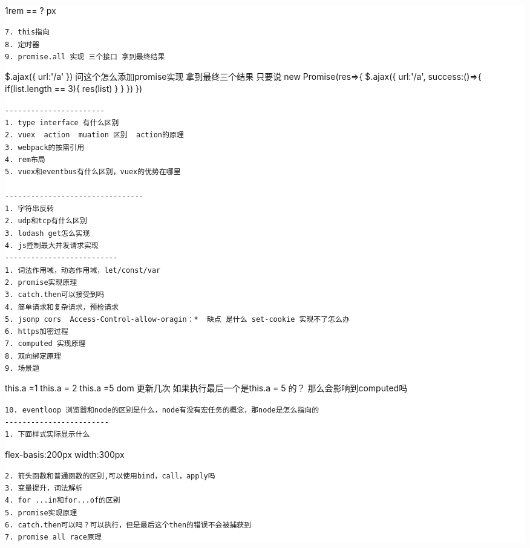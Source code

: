  1rem == ? px
```
7. this指向
8. 定时器
9. promise.all 实现 三个接口 拿到最终结果
```
$.ajax({
	url:'/a'
})
问这个怎么添加promise实现 拿到最终三个结果
只要说
new Promise(res=>{
  $.ajax({
    url:'/a',
    success:()=>{
    	if(list.length == 3){
      	res(list)
      }
    }
  })
})
```
-----------------------
1. type interface 有什么区别
2. vuex  action  muation 区别  action的原理
3. webpack的按需引用
4. rem布局
5. vuex和eventbus有什么区别，vuex的优势在哪里

--------------------------------
1. 字符串反转
2. udp和tcp有什么区别
3. lodash get怎么实现
4. js控制最大并发请求实现
--------------------------
1. 词法作用域，动态作用域，let/const/var
2. promise实现原理
3. catch.then可以接受到吗
4. 简单请求和复杂请求，预检请求
5. jsonp cors  Access-Control-allow-oragin：*  缺点 是什么 set-cookie 实现不了怎么办
6. https加密过程
7. computed 实现原理
8. 双向绑定原理
9. 场景题
```
this.a =1
this.a = 2
this.a =5
dom 更新几次
如果执行最后一个是this.a = 5 的？
那么会影响到computed吗
```
10. eventloop 浏览器和node的区别是什么，node有没有宏任务的概念，那node是怎么指向的
------------------------
1. 下面样式实际显示什么
```
flex-basis:200px
width:300px
```
2. 箭头函数和普通函数的区别,可以使用bind，call，apply吗
3. 变量提升，词法解析
4. for ...in和for...of的区别
5. promise实现原理
6. catch.then可以吗？可以执行，但是最后这个then的错误不会被捕获到
7. promise all race原理
```